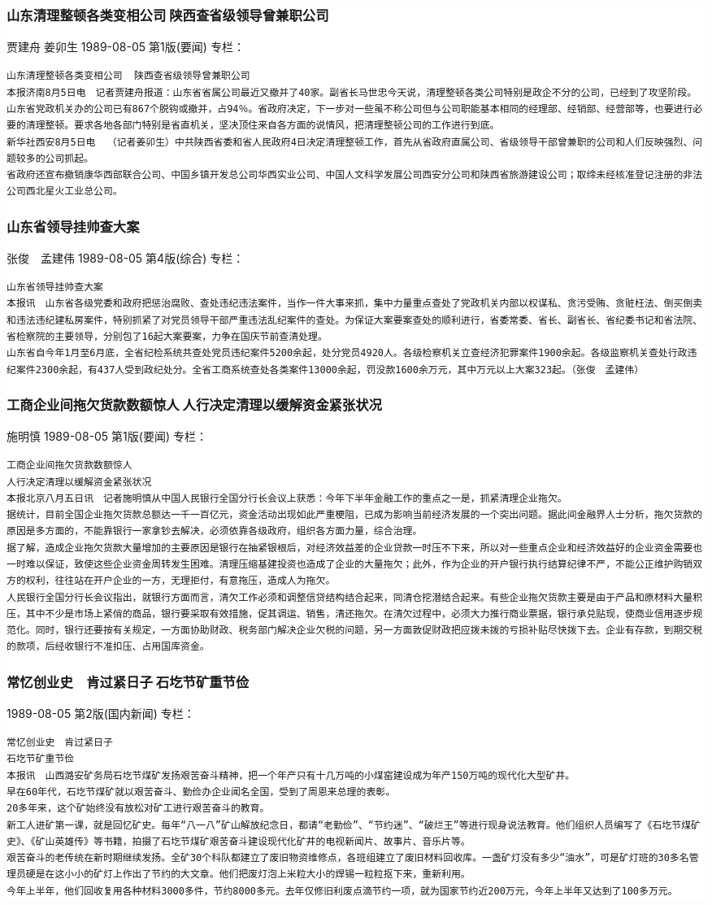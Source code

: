 
### 山东清理整顿各类变相公司  陕西查省级领导曾兼职公司
贾建舟  姜卯生
1989-08-05
第1版(要闻)
专栏：

    山东清理整顿各类变相公司  陕西查省级领导曾兼职公司
    本报济南8月5日电　记者贾建舟报道：山东省省属公司最近又撤并了40家。副省长马世忠今天说，清理整顿各类公司特别是政企不分的公司，已经到了攻坚阶段。
    山东省党政机关办的公司已有867个脱钩或撤并，占94％。省政府决定，下一步对一些虽不称公司但与公司职能基本相同的经理部、经销部、经营部等，也要进行必要的清理整顿。要求各地各部门特别是省直机关，坚决顶住来自各方面的说情风，把清理整顿公司的工作进行到底。
    新华社西安8月5日电  （记者姜卯生）中共陕西省委和省人民政府4日决定清理整顿工作，首先从省政府直属公司、省级领导干部曾兼职的公司和人们反映强烈、问题较多的公司抓起。
    省政府还宣布撤销康华西部联合公司、中国乡镇开发总公司华西实业公司、中国人文科学发展公司西安分公司和陕西省旅游建设公司；取缔未经核准登记注册的非法公司西北星火工业总公司。


### 山东省领导挂帅查大案
张俊　孟建伟
1989-08-05
第4版(综合)
专栏：

    山东省领导挂帅查大案
    本报讯　山东省各级党委和政府把惩治腐败、查处违纪违法案件，当作一件大事来抓，集中力量重点查处了党政机关内部以权谋私、贪污受贿、贪赃枉法、倒买倒卖和违法违纪建私房案件，特别抓紧了对党员领导干部严重违法乱纪案件的查处。为保证大案要案查处的顺利进行，省委常委、省长、副省长、省纪委书记和省法院、省检察院的主要领导，分别包了16起大案要案，力争在国庆节前查清处理。
    山东省自今年1月至6月底，全省纪检系统共查处党员违纪案件5200余起，处分党员4920人。各级检察机关立查经济犯罪案件1900余起。各级监察机关查处行政违纪案件2300余起，有437人受到政纪处分。全省工商系统查处各类案件13000余起，罚没款1600余万元，其中万元以上大案323起。（张俊　孟建伟）


### 工商企业间拖欠货款数额惊人  人行决定清理以缓解资金紧张状况
施明慎
1989-08-05
第1版(要闻)
专栏：

    工商企业间拖欠货款数额惊人
    人行决定清理以缓解资金紧张状况
    本报北京八月五日讯　记者施明慎从中国人民银行全国分行长会议上获悉：今年下半年金融工作的重点之一是，抓紧清理企业拖欠。
    据统计，目前全国企业拖欠货款总额达一千一百亿元，资金活动出现如此严重梗阻，已成为影响当前经济发展的一个突出问题。据此间金融界人士分析，拖欠货款的原因是多方面的，不能靠银行一家拿钞去解决，必须依靠各级政府，组织各方面力量，综合治理。
    据了解，造成企业拖欠货款大量增加的主要原因是银行在抽紧银根后，对经济效益差的企业贷款一时压不下来，所以对一些重点企业和经济效益好的企业资金需要也一时难以保证，致使这些企业资金周转发生困难。清理压缩基建投资也造成了企业的大量拖欠；此外，作为企业的开户银行执行结算纪律不严，不能公正维护购销双方的权利，往往站在开户企业的一方，无理拒付，有意拖压，造成人为拖欠。
    人民银行全国分行长会议指出，就银行方面而言，清欠工作必须和调整信贷结构结合起来，同清仓挖潜结合起来。有些企业拖欠货款主要是由于产品和原材料大量积压，其中不少是市场上紧俏的商品，银行要采取有效措施，促其调运、销售，清还拖欠。在清欠过程中，必须大力推行商业票据，银行承兑贴现，使商业信用逐步规范化。同时，银行还要按有关规定，一方面协助财政、税务部门解决企业欠税的问题，另一方面敦促财政把应拨未拨的亏损补贴尽快拨下去。企业有存款，到期交税的款项，后经收银行不准扣压、占用国库资金。


### 常忆创业史　肯过紧日子  石圪节矿重节俭

1989-08-05
第2版(国内新闻)
专栏：

    常忆创业史　肯过紧日子
    石圪节矿重节俭
    本报讯　山西潞安矿务局石圪节煤矿发扬艰苦奋斗精神，把一个年产只有十几万吨的小煤窑建设成为年产150万吨的现代化大型矿井。
    早在60年代，石圪节煤矿就以艰苦奋斗、勤俭办企业闻名全国，受到了周恩来总理的表彰。
    20多年来，这个矿始终没有放松对矿工进行艰苦奋斗的教育。
    新工人进矿第一课，就是回忆矿史。每年“八一八”矿山解放纪念日，都请“老勤俭”、“节约迷”、“破烂王”等进行现身说法教育。他们组织人员编写了《石圪节煤矿史》、《矿山英雄传》等书籍，拍摄了石圪节煤矿艰苦奋斗建设现代化矿井的电视新闻片、故事片、音乐片等。
    艰苦奋斗的老传统在新时期继续发扬。全矿30个科队都建立了废旧物资维修点，各班组建立了废旧材料回收库。一盏矿灯没有多少“油水”，可是矿灯班的30多名管理员硬是在这小小的矿灯上作出了节约的大文章。他们把废灯泡上米粒大小的焊锡一粒粒抠下来，重新利用。
    今年上半年，他们回收复用各种材料3000多件，节约8000多元。去年仅修旧利废点滴节约一项，就为国家节约近200万元，今年上半年又达到了100多万元。
